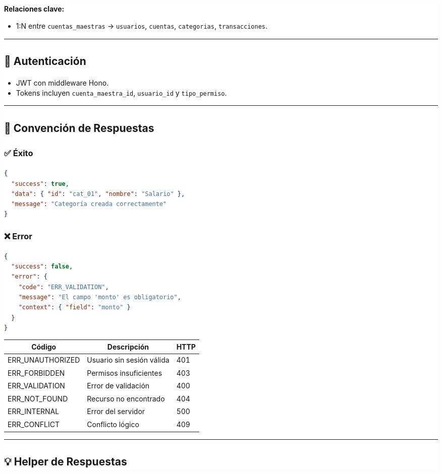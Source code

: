 **Relaciones clave:**
- 1:N entre `cuentas_maestras` → `usuarios`, `cuentas`, `categorias`, `transacciones`.

---

## 🔐 Autenticación

- JWT con middleware Hono.
- Tokens incluyen `cuenta_maestra_id`, `usuario_id` y `tipo_permiso`.

---

## 🧩 Convención de Respuestas

### ✅ Éxito
```json
{
  "success": true,
  "data": { "id": "cat_01", "nombre": "Salario" },
  "message": "Categoría creada correctamente"
}
```

### ❌ Error
```json
{
  "success": false,
  "error": {
    "code": "ERR_VALIDATION",
    "message": "El campo 'monto' es obligatorio",
    "context": { "field": "monto" }
  }
}
```

| Código | Descripción | HTTP |
|--------|-------------|------|
| ERR_UNAUTHORIZED | Usuario sin sesión válida | 401 |
| ERR_FORBIDDEN | Permisos insuficientes | 403 |
| ERR_VALIDATION | Error de validación | 400 |
| ERR_NOT_FOUND | Recurso no encontrado | 404 |
| ERR_INTERNAL | Error del servidor | 500 |
| ERR_CONFLICT | Conflicto lógico | 409 |

---

## 💡 Helper de Respuestas
